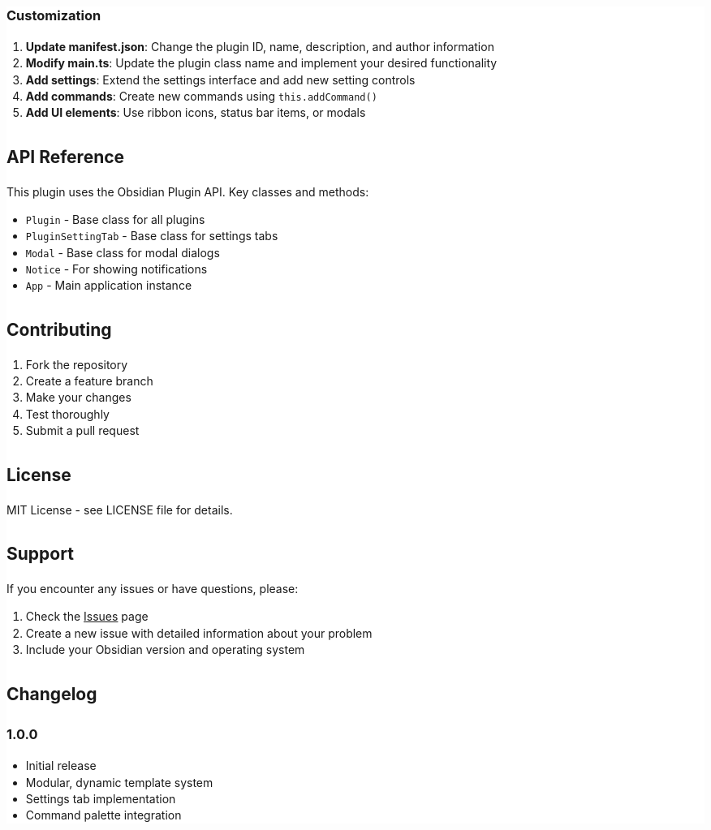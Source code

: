 ### Customization

1. **Update manifest.json**: Change the plugin ID, name, description, and author information
2. **Modify main.ts**: Update the plugin class name and implement your desired functionality
3. **Add settings**: Extend the settings interface and add new setting controls
4. **Add commands**: Create new commands using `this.addCommand()`
5. **Add UI elements**: Use ribbon icons, status bar items, or modals

## API Reference

This plugin uses the Obsidian Plugin API. Key classes and methods:

- `Plugin` - Base class for all plugins
- `PluginSettingTab` - Base class for settings tabs
- `Modal` - Base class for modal dialogs
- `Notice` - For showing notifications
- `App` - Main application instance

## Contributing

1. Fork the repository
2. Create a feature branch
3. Make your changes
4. Test thoroughly
5. Submit a pull request

## License

MIT License - see LICENSE file for details.

## Support

If you encounter any issues or have questions, please:

1. Check the [Issues](https://github.com/aculd/obsidian-dynamic-templates/issues) page
2. Create a new issue with detailed information about your problem
3. Include your Obsidian version and operating system

## Changelog

### 1.0.0
- Initial release
- Modular, dynamic template system
- Settings tab implementation
- Command palette integration 